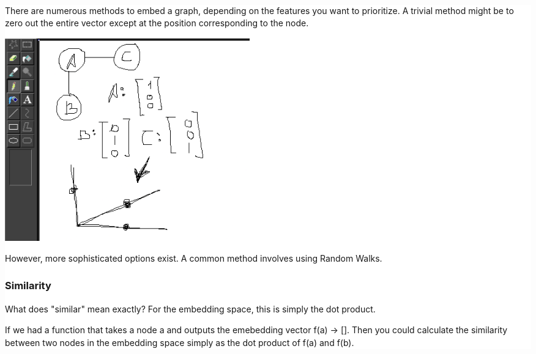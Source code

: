 There are numerous methods to embed a graph, depending on the features you want to prioritize. A trivial method might be to zero out the entire vector except at the position corresponding to the node.

<img src="/assets/img/graph-ml/graph4.png" alt="kiote-logo" width="400" style="align-self: center" />

However, more sophisticated options exist. A common method involves using Random Walks.

### Similarity

What does "similar" mean exactly? For the embedding space, this is simply the dot product.

If we had a function that takes a node a and outputs the emebedding vector f(a) -> []. Then you could calculate the similarity between two nodes in the embedding space simply as the dot product of f(a) and f(b).
